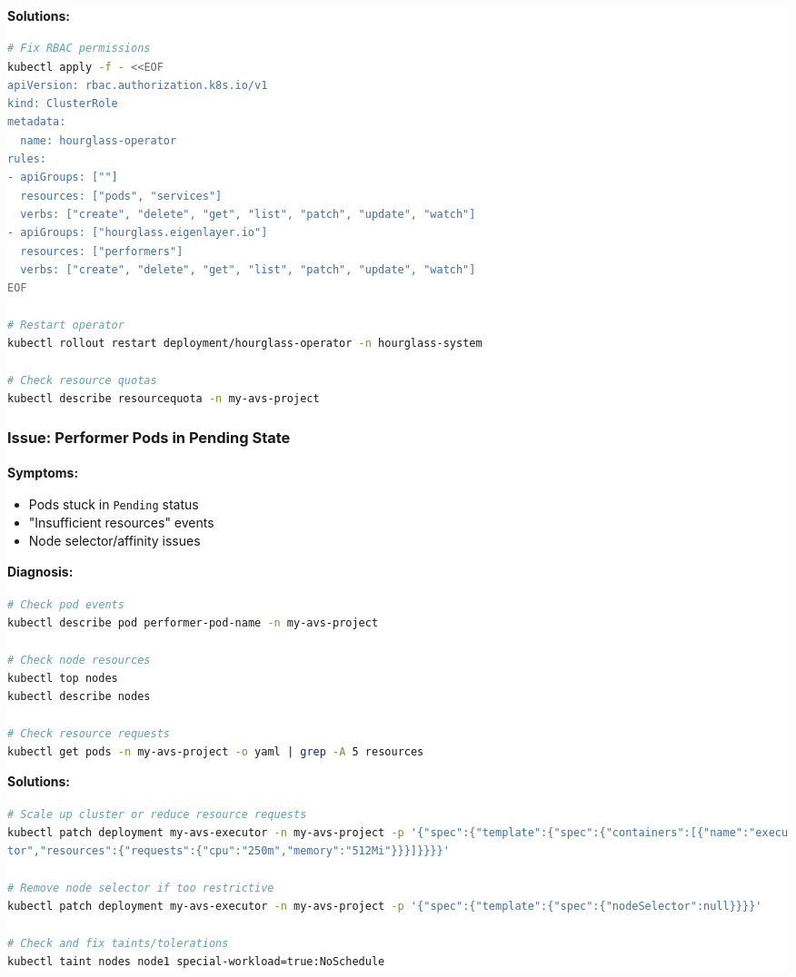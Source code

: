 **Solutions:**
```bash
# Fix RBAC permissions
kubectl apply -f - <<EOF
apiVersion: rbac.authorization.k8s.io/v1
kind: ClusterRole
metadata:
  name: hourglass-operator
rules:
- apiGroups: [""]
  resources: ["pods", "services"]
  verbs: ["create", "delete", "get", "list", "patch", "update", "watch"]
- apiGroups: ["hourglass.eigenlayer.io"]
  resources: ["performers"]
  verbs: ["create", "delete", "get", "list", "patch", "update", "watch"]
EOF

# Restart operator
kubectl rollout restart deployment/hourglass-operator -n hourglass-system

# Check resource quotas
kubectl describe resourcequota -n my-avs-project
```

### Issue: Performer Pods in Pending State

**Symptoms:**
- Pods stuck in `Pending` status
- "Insufficient resources" events
- Node selector/affinity issues

**Diagnosis:**
```bash
# Check pod events
kubectl describe pod performer-pod-name -n my-avs-project

# Check node resources
kubectl top nodes
kubectl describe nodes

# Check resource requests
kubectl get pods -n my-avs-project -o yaml | grep -A 5 resources
```

**Solutions:**
```bash
# Scale up cluster or reduce resource requests
kubectl patch deployment my-avs-executor -n my-avs-project -p '{"spec":{"template":{"spec":{"containers":[{"name":"executor","resources":{"requests":{"cpu":"250m","memory":"512Mi"}}}]}}}}'

# Remove node selector if too restrictive
kubectl patch deployment my-avs-executor -n my-avs-project -p '{"spec":{"template":{"spec":{"nodeSelector":null}}}}'

# Check and fix taints/tolerations
kubectl taint nodes node1 special-workload=true:NoSchedule
```

